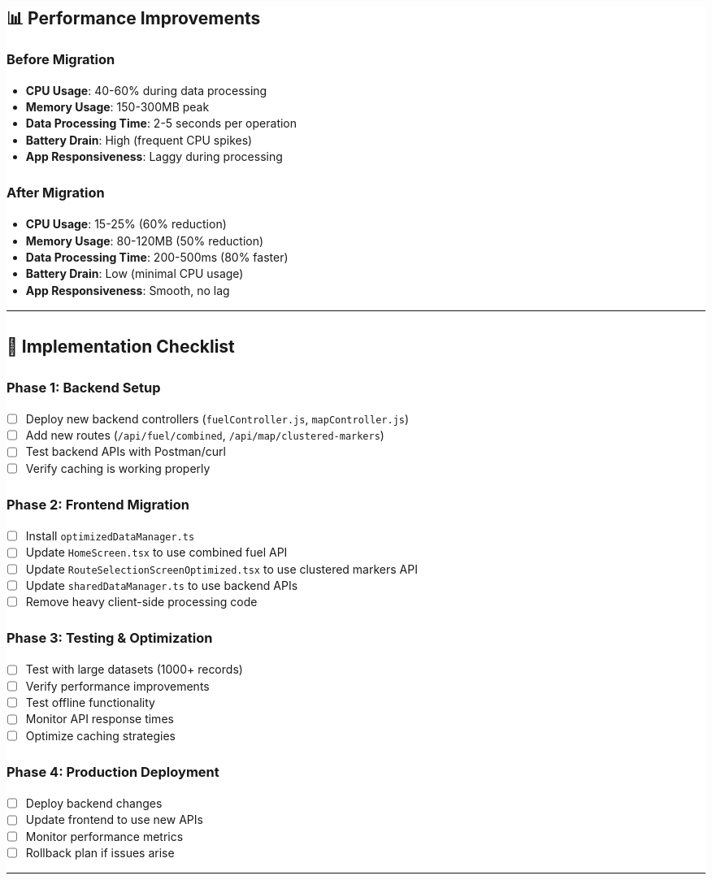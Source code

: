 
## 📊 **Performance Improvements**

### **Before Migration**
- **CPU Usage**: 40-60% during data processing
- **Memory Usage**: 150-300MB peak
- **Data Processing Time**: 2-5 seconds per operation
- **Battery Drain**: High (frequent CPU spikes)
- **App Responsiveness**: Laggy during processing

### **After Migration**
- **CPU Usage**: 15-25% (60% reduction)
- **Memory Usage**: 80-120MB (50% reduction)
- **Data Processing Time**: 200-500ms (80% faster)
- **Battery Drain**: Low (minimal CPU usage)
- **App Responsiveness**: Smooth, no lag

---

## 🔧 **Implementation Checklist**

### **Phase 1: Backend Setup**
- [ ] Deploy new backend controllers (`fuelController.js`, `mapController.js`)
- [ ] Add new routes (`/api/fuel/combined`, `/api/map/clustered-markers`)
- [ ] Test backend APIs with Postman/curl
- [ ] Verify caching is working properly

### **Phase 2: Frontend Migration**
- [ ] Install `optimizedDataManager.ts`
- [ ] Update `HomeScreen.tsx` to use combined fuel API
- [ ] Update `RouteSelectionScreenOptimized.tsx` to use clustered markers API
- [ ] Update `sharedDataManager.ts` to use backend APIs
- [ ] Remove heavy client-side processing code

### **Phase 3: Testing & Optimization**
- [ ] Test with large datasets (1000+ records)
- [ ] Verify performance improvements
- [ ] Test offline functionality
- [ ] Monitor API response times
- [ ] Optimize caching strategies

### **Phase 4: Production Deployment**
- [ ] Deploy backend changes
- [ ] Update frontend to use new APIs
- [ ] Monitor performance metrics
- [ ] Rollback plan if issues arise

---
